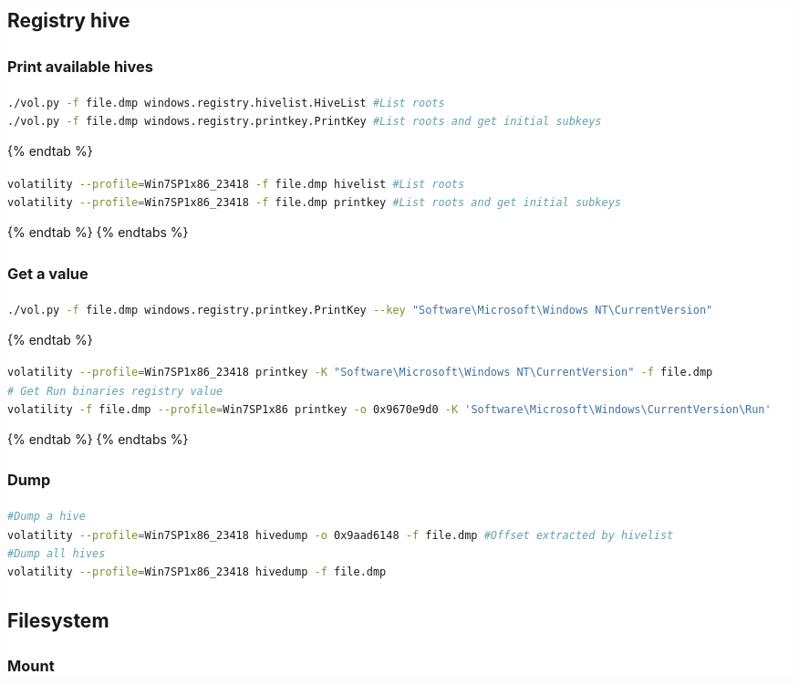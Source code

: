 ## Registry hive

### Print available hives



```bash
./vol.py -f file.dmp windows.registry.hivelist.HiveList #List roots
./vol.py -f file.dmp windows.registry.printkey.PrintKey #List roots and get initial subkeys
```
{% endtab %}


```bash
volatility --profile=Win7SP1x86_23418 -f file.dmp hivelist #List roots
volatility --profile=Win7SP1x86_23418 -f file.dmp printkey #List roots and get initial subkeys
```
{% endtab %}
{% endtabs %}

### Get a value



```bash
./vol.py -f file.dmp windows.registry.printkey.PrintKey --key "Software\Microsoft\Windows NT\CurrentVersion"
```
{% endtab %}


```bash
volatility --profile=Win7SP1x86_23418 printkey -K "Software\Microsoft\Windows NT\CurrentVersion" -f file.dmp
# Get Run binaries registry value
volatility -f file.dmp --profile=Win7SP1x86 printkey -o 0x9670e9d0 -K 'Software\Microsoft\Windows\CurrentVersion\Run'
```
{% endtab %}
{% endtabs %}

### Dump

```bash
#Dump a hive
volatility --profile=Win7SP1x86_23418 hivedump -o 0x9aad6148 -f file.dmp #Offset extracted by hivelist
#Dump all hives
volatility --profile=Win7SP1x86_23418 hivedump -f file.dmp
```

## Filesystem

### Mount

